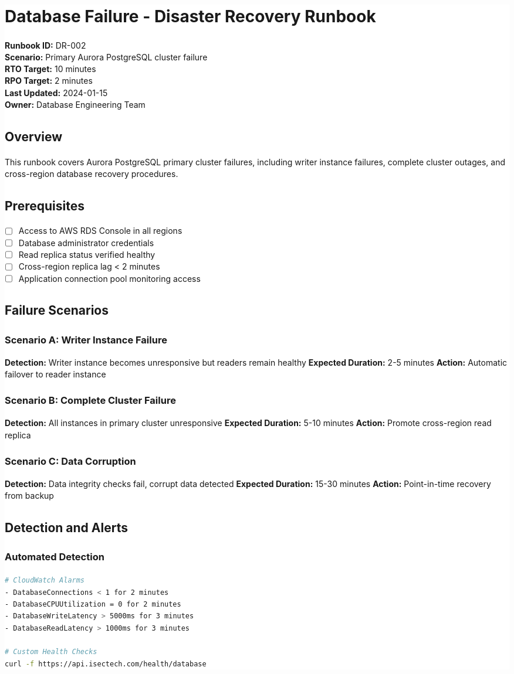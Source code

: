 # Database Failure - Disaster Recovery Runbook

**Runbook ID:** DR-002  
**Scenario:** Primary Aurora PostgreSQL cluster failure  
**RTO Target:** 10 minutes  
**RPO Target:** 2 minutes  
**Last Updated:** 2024-01-15  
**Owner:** Database Engineering Team  

## Overview

This runbook covers Aurora PostgreSQL primary cluster failures, including writer instance failures, complete cluster outages, and cross-region database recovery procedures.

## Prerequisites

- [ ] Access to AWS RDS Console in all regions
- [ ] Database administrator credentials
- [ ] Read replica status verified healthy
- [ ] Cross-region replica lag < 2 minutes
- [ ] Application connection pool monitoring access

## Failure Scenarios

### Scenario A: Writer Instance Failure
**Detection:** Writer instance becomes unresponsive but readers remain healthy
**Expected Duration:** 2-5 minutes
**Action:** Automatic failover to reader instance

### Scenario B: Complete Cluster Failure
**Detection:** All instances in primary cluster unresponsive
**Expected Duration:** 5-10 minutes
**Action:** Promote cross-region read replica

### Scenario C: Data Corruption
**Detection:** Data integrity checks fail, corrupt data detected
**Expected Duration:** 15-30 minutes
**Action:** Point-in-time recovery from backup

## Detection and Alerts

### Automated Detection
```bash
# CloudWatch Alarms
- DatabaseConnections < 1 for 2 minutes
- DatabaseCPUUtilization = 0 for 2 minutes
- DatabaseWriteLatency > 5000ms for 3 minutes
- DatabaseReadLatency > 1000ms for 3 minutes

# Custom Health Checks
curl -f https://api.isectech.com/health/database
```
